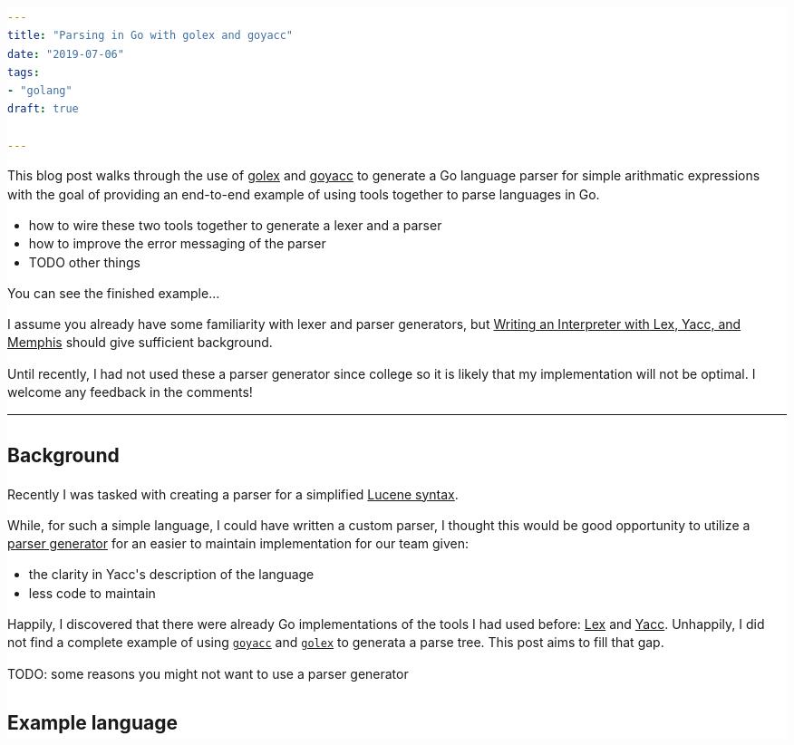 ```yaml
---
title: "Parsing in Go with golex and goyacc"
date: "2019-07-06"
tags:
- "golang"
draft: true

---
```


This blog post walks through the use of [golex] and [goyacc] to generate a Go language parser for simple arithmatic
expressions with the goal of providing an end-to-end example of using tools together to parse languages in Go.

* how to wire these two tools together to generate a lexer and a parser
* how to improve the error messaging of the parser
* TODO other things

You can see the finished example...

I assume you already have some familiarity with lexer and parser generators, but [Writing an Interpreter with Lex, Yacc,
and Memphis](http://memphis.compilertools.net/interpreter.html) should give sufficient background.

Until recently, I had not used these a parser generator since college so it is likely that my implementation will not be
optimal. I welcome any feedback in the comments!

---

## Background

Recently I was tasked with creating a parser for a simplified [Lucene
syntax](https://lucene.apache.org/core/2_9_4/queryparsersyntax.html).

While, for such a simple language, I could have written a custom parser, I thought this would be good opportunity to
utilize a [parser generator](https://en.wikipedia.org/wiki/Compiler-compiler) for an easier to maintain implementation
for our team given:

* the clarity in Yacc's description of the language
* less code to maintain

Happily, I discovered that there were already Go implementations of the tools I had used before: [Lex] and [Yacc].
Unhappily, I did not find a complete example of using [`goyacc`](goyacc) and [`golex`](golex) to generata a parse tree.
This post aims to fill that gap.

TODO: some reasons you might not want to use a parser generator

## Example language


[golex]: https://godoc.org/modernc.org/golex/lex
[goyacc]: https://godoc.org/golang.org/x/tools/cmd/goyacc
[Lex]: http://dinosaur.compilertools.net/lex/index.html
[Yacc]: http://dinosaur.compilertools.net/yacc/index.html